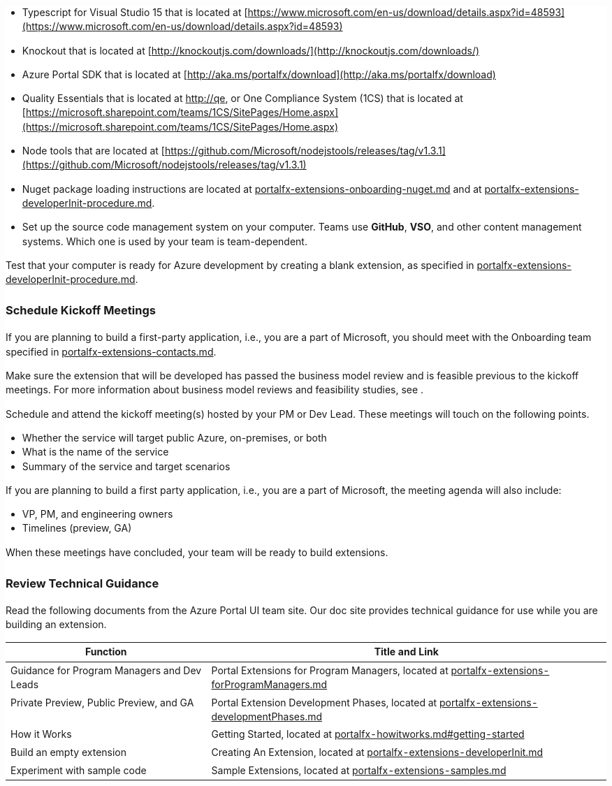 * Typescript for Visual Studio 15 that is located at [https://www.microsoft.com/en-us/download/details.aspx?id=48593](https://www.microsoft.com/en-us/download/details.aspx?id=48593)

* Knockout that is located at [http://knockoutjs.com/downloads/](http://knockoutjs.com/downloads/)

* Azure Portal SDK that is located at [http://aka.ms/portalfx/download](http://aka.ms/portalfx/download)

* Quality Essentials that is located at [http://qe](http://qe), or One Compliance System (1CS) that is located at  [https://microsoft.sharepoint.com/teams/1CS/SitePages/Home.aspx](https://microsoft.sharepoint.com/teams/1CS/SitePages/Home.aspx)

* Node tools that are located at [https://github.com/Microsoft/nodejstools/releases/tag/v1.3.1](https://github.com/Microsoft/nodejstools/releases/tag/v1.3.1)

* Nuget package loading instructions are located at [portalfx-extensions-onboarding-nuget.md](portalfx-extensions-onboarding-nuget.md) and at [portalfx-extensions-developerInit-procedure.md](portalfx-extensions-developerInit-procedure.md).

* Set up the source code management system on your computer. Teams use **GitHub**, **VSO**, and other content management systems. Which one is used by your team is team-dependent.

Test that your computer is ready for Azure development by creating a blank extension, as specified in [portalfx-extensions-developerInit-procedure.md](portalfx-extensions-developerInit-procedure.md).

### Schedule Kickoff Meetings
 
If you are planning to build a first-party application, i.e., you are a part of Microsoft, you should meet with the Onboarding team specified in [portalfx-extensions-contacts.md](portalfx-extensions-contacts.md). 



Make sure the extension that will be developed has passed the business model review and is feasible previous to the kickoff meetings. For more information about business model reviews and feasibility studies, see .

Schedule and attend the kickoff meeting(s) hosted by your PM or Dev Lead. These meetings will touch on the following points.

* Whether the service will target public Azure, on-premises, or both
* What is the name of the service
* Summary of the service and target scenarios

If you are planning to build a first party application, i.e., you are a part of Microsoft, the meeting agenda will also include:
* VP, PM, and engineering owners
* Timelines (preview, GA)

When these meetings have concluded, your team will be ready to build extensions.

### Review Technical Guidance

Read the following documents from the Azure Portal UI team site.  Our doc site provides technical guidance for use while you are building an extension.

| Function                                      | Title and Link |
| ---                                           | --- |
| Guidance for Program Managers and Dev Leads   | Portal Extensions for Program Managers, located at [portalfx-extensions-forProgramManagers.md](portalfx-extensions-forProgramManagers.md) |
| Private Preview, Public Preview, and GA       | Portal Extension Development Phases, located at [portalfx-extensions-developmentPhases.md](portalfx-extensions-developmentPhases.md) |
| How it Works	                                | Getting Started, located at [portalfx-howitworks.md#getting-started](portalfx-howitworks.md#getting-started)
| Build an empty extension                      | Creating An Extension, located at [portalfx-extensions-developerInit.md](portalfx-extensions-developerInit.md) |
| Experiment with sample code	                  | Sample Extensions, located at [portalfx-extensions-samples.md](portalfx-extensions-samples.md) |
